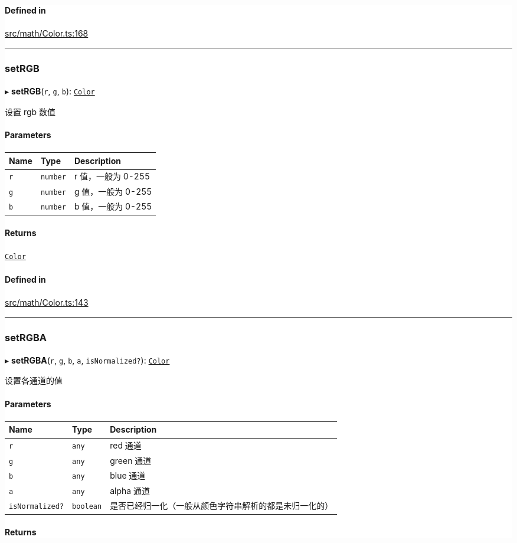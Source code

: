 #### Defined in

[src/math/Color.ts:168](https://github.com/sakitam-gis/vis-engine/blob/master/src/math/Color.ts?at&#x3D;4124c8d#line&#x3D;168)

___

### setRGB

▸ **setRGB**(`r`, `g`, `b`): [`Color`](Color.md)

设置 rgb 数值

#### Parameters

| Name | Type | Description |
| :------ | :------ | :------ |
| `r` | `number` | r 值，一般为 0-255 |
| `g` | `number` | g 值，一般为 0-255 |
| `b` | `number` | b 值，一般为 0-255 |

#### Returns

[`Color`](Color.md)

#### Defined in

[src/math/Color.ts:143](https://github.com/sakitam-gis/vis-engine/blob/master/src/math/Color.ts?at&#x3D;4124c8d#line&#x3D;143)

___

### setRGBA

▸ **setRGBA**(`r`, `g`, `b`, `a`, `isNormalized?`): [`Color`](Color.md)

设置各通道的值

#### Parameters

| Name | Type | Description |
| :------ | :------ | :------ |
| `r` | `any` | red 通道 |
| `g` | `any` | green 通道 |
| `b` | `any` | blue 通道 |
| `a` | `any` | alpha 通道 |
| `isNormalized?` | `boolean` | 是否已经归一化（一般从颜色字符串解析的都是未归一化的） |

#### Returns

